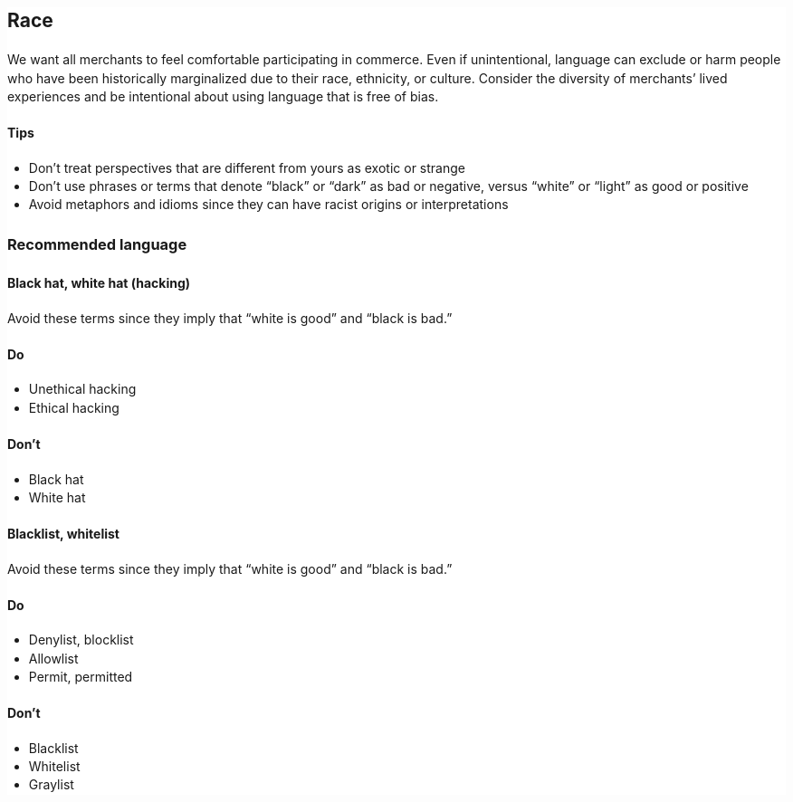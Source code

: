 
## Race

We want all merchants to feel comfortable participating in commerce. Even if unintentional, language can exclude or harm people who have been historically marginalized due to their race, ethnicity, or culture. Consider the diversity of merchants’ lived experiences and be intentional about using language that is free of bias.

#### Tips

- Don’t treat perspectives that are different from yours as exotic or strange
- Don’t use phrases or terms that denote “black” or “dark” as bad or negative, versus “white” or “light” as good or positive
- Avoid metaphors and idioms since they can have racist origins or interpretations

### Recommended language

#### Black hat, white hat (hacking)

Avoid these terms since they imply that “white is good” and “black is bad.”

<DoDont>

#### Do

- Unethical hacking
- Ethical hacking

#### Don’t

- Black hat
- White hat

</DoDont>

#### Blacklist, whitelist

Avoid these terms since they imply that “white is good” and “black is bad.”

<DoDont>

#### Do

- Denylist, blocklist
- Allowlist
- Permit, permitted

#### Don’t

- Blacklist
- Whitelist
- Graylist

</DoDont>

<DoDont>
